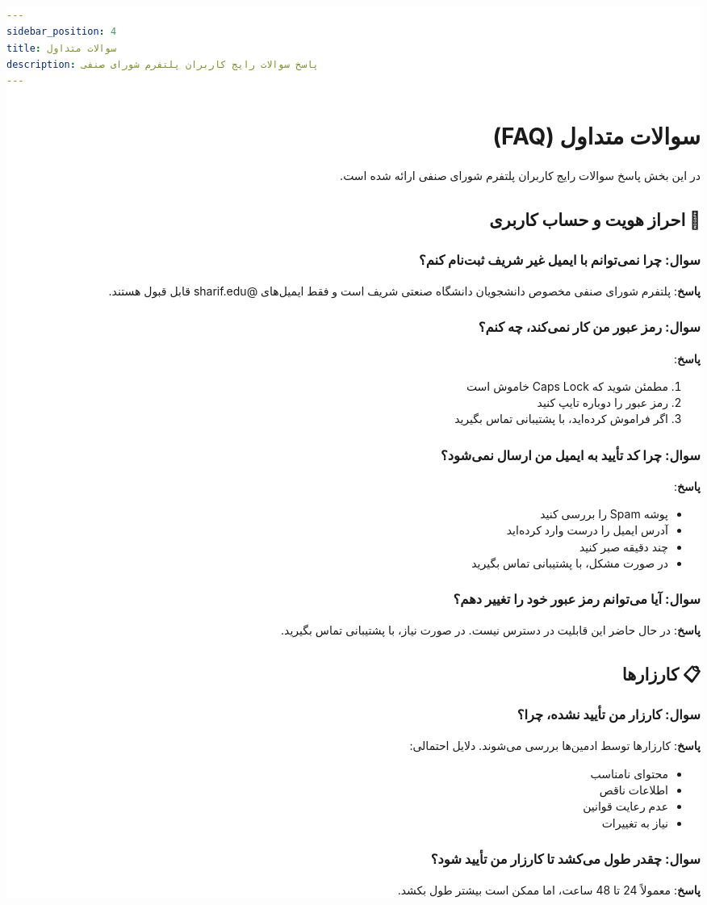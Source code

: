 ```yaml
---
sidebar_position: 4
title: سوالات متداول
description: پاسخ سوالات رایج کاربران پلتفرم شورای صنفی
---
```


<div className="docs-background-container" dir="rtl">

# سوالات متداول (FAQ)

در این بخش پاسخ سوالات رایج کاربران پلتفرم شورای صنفی ارائه شده است.

## 🔐 احراز هویت و حساب کاربری

### سوال: چرا نمی‌توانم با ایمیل غیر شریف ثبت‌نام کنم؟
**پاسخ**: پلتفرم شورای صنفی مخصوص دانشجویان دانشگاه صنعتی شریف است و فقط ایمیل‌های @sharif.edu قابل قبول هستند.

### سوال: رمز عبور من کار نمی‌کند، چه کنم؟
**پاسخ**: 
1. مطمئن شوید که Caps Lock خاموش است
2. رمز عبور را دوباره تایپ کنید
3. اگر فراموش کرده‌اید، با پشتیبانی تماس بگیرید

### سوال: چرا کد تأیید به ایمیل من ارسال نمی‌شود؟
**پاسخ**:
- پوشه Spam را بررسی کنید
- آدرس ایمیل را درست وارد کرده‌اید
- چند دقیقه صبر کنید
- در صورت مشکل، با پشتیبانی تماس بگیرید

### سوال: آیا می‌توانم رمز عبور خود را تغییر دهم؟
**پاسخ**: در حال حاضر این قابلیت در دسترس نیست. در صورت نیاز، با پشتیبانی تماس بگیرید.

## 📋 کارزارها

### سوال: کارزار من تأیید نشده، چرا؟
**پاسخ**: کارزارها توسط ادمین‌ها بررسی می‌شوند. دلایل احتمالی:
- محتوای نامناسب
- اطلاعات ناقص
- عدم رعایت قوانین
- نیاز به تغییرات

### سوال: چقدر طول می‌کشد تا کارزار من تأیید شود؟
**پاسخ**: معمولاً 24 تا 48 ساعت، اما ممکن است بیشتر طول بکشد.
